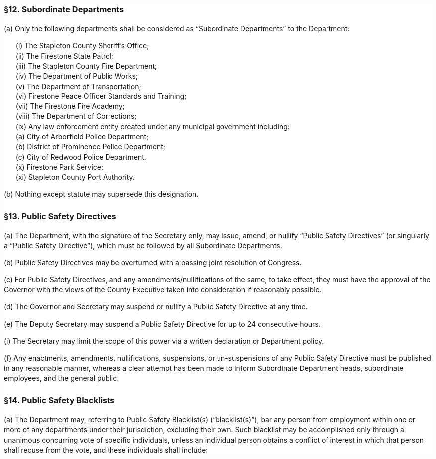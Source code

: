 ### §12. Subordinate Departments

(a) Only the following departments shall be considered as “Subordinate Departments” to the
Department:

<ul>
(i) The Stapleton County Sheriff’s Office;</br>
(ii) The Firestone State Patrol;</br>
(iii) The Stapleton County Fire Department;</br>
(iv) The Department of Public Works;</br>
(v) The Department of Transportation;</br>
(vi) Firestone Peace Officer Standards and Training;</br>
(vii) The Firestone Fire Academy;</br>
(viii) The Department of Corrections;</br>
(ix) Any law enforcement entity created under any municipal government including:</br>
(a) City of Arborfield Police Department;</br>
(b) District of Prominence Police Department;</br>
(c) City of Redwood Police Department.</br>
(x) Firestone Park Service;</br>
(xi) Stapleton County Port Authority.

</ul>

(b) Nothing except statute may supersede this designation.

### §13. Public Safety Directives

(a) The Department, with the signature of the Secretary only, may issue, amend, or nullify “Public
Safety Directives” (or singularly a “Public Safety Directive”), which must be followed by all
Subordinate Departments.

(b) Public Safety Directives may be overturned with a passing joint resolution of Congress.

(c) For Public Safety Directives, and any amendments/nullifications of the same, to take effect,
they must have the approval of the Governor with the views of the County Executive taken into
consideration if reasonably possible.

(d) The Governor and Secretary may suspend or nullify a Public Safety Directive at any time.

(e) The Deputy Secretary may suspend a Public Safety Directive for up to 24 consecutive hours.

(i) The Secretary may limit the scope of this power via a written declaration or Department
policy.

(f) Any enactments, amendments, nullifications, suspensions, or un-suspensions of any Public
Safety Directive must be published in any reasonable manner, whereas a clear attempt has been
made to inform Subordinate Department heads, subordinate employees, and the general public.

### §14. Public Safety Blacklists

(a) The Department may, referring to Public Safety Blacklist(s) (“blacklist(s)”), bar any person
from employment within one or more of any departments under their jurisdiction, excluding their
own. Such blacklist may be accomplished only through a unanimous concurring vote of specific
individuals, unless an individual person obtains a conflict of interest in which that person shall
recuse from the vote, and these individuals shall include:
